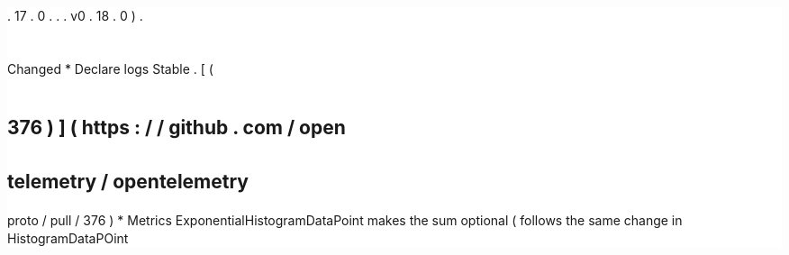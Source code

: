 .
17
.
0
.
.
.
v0
.
18
.
0
)
.
#
#
#
Changed
*
Declare
logs
Stable
.
[
(
#
376
)
]
(
https
:
/
/
github
.
com
/
open
-
telemetry
/
opentelemetry
-
proto
/
pull
/
376
)
*
Metrics
ExponentialHistogramDataPoint
makes
the
sum
optional
(
follows
the
same
change
in
HistogramDataPOint